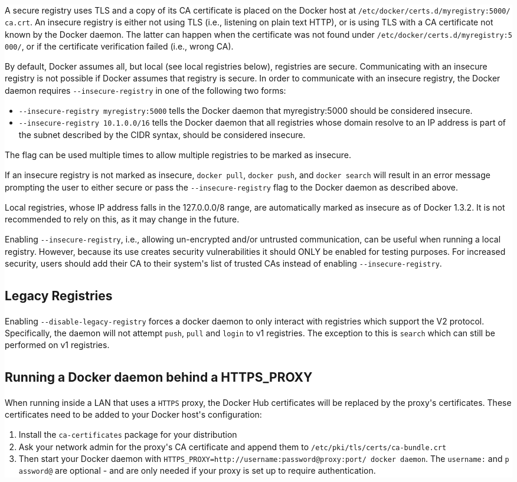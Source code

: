 A secure registry uses TLS and a copy of its CA certificate is placed on the
Docker host at `/etc/docker/certs.d/myregistry:5000/ca.crt`. An insecure
registry is either not using TLS (i.e., listening on plain text HTTP), or is
using TLS with a CA certificate not known by the Docker daemon. The latter can
happen when the certificate was not found under
`/etc/docker/certs.d/myregistry:5000/`, or if the certificate verification
failed (i.e., wrong CA).

By default, Docker assumes all, but local (see local registries below),
registries are secure. Communicating with an insecure registry is not possible
if Docker assumes that registry is secure. In order to communicate with an
insecure registry, the Docker daemon requires `--insecure-registry` in one of
the following two forms:

* `--insecure-registry myregistry:5000` tells the Docker daemon that
  myregistry:5000 should be considered insecure.
* `--insecure-registry 10.1.0.0/16` tells the Docker daemon that all registries
  whose domain resolve to an IP address is part of the subnet described by the
  CIDR syntax, should be considered insecure.

The flag can be used multiple times to allow multiple registries to be marked
as insecure.

If an insecure registry is not marked as insecure, `docker pull`,
`docker push`, and `docker search` will result in an error message prompting
the user to either secure or pass the `--insecure-registry` flag to the Docker
daemon as described above.

Local registries, whose IP address falls in the 127.0.0.0/8 range, are
automatically marked as insecure as of Docker 1.3.2. It is not recommended to
rely on this, as it may change in the future.

Enabling `--insecure-registry`, i.e., allowing un-encrypted and/or untrusted
communication, can be useful when running a local registry.  However,
because its use creates security vulnerabilities it should ONLY be enabled for
testing purposes.  For increased security, users should add their CA to their
system's list of trusted CAs instead of enabling `--insecure-registry`.

## Legacy Registries

Enabling `--disable-legacy-registry` forces a docker daemon to only interact with registries which support the V2 protocol.  Specifically, the daemon will not attempt `push`, `pull` and `login` to v1 registries.  The exception to this is `search` which can still be performed on v1 registries.

## Running a Docker daemon behind a HTTPS_PROXY

When running inside a LAN that uses a `HTTPS` proxy, the Docker Hub
certificates will be replaced by the proxy's certificates. These certificates
need to be added to your Docker host's configuration:

1. Install the `ca-certificates` package for your distribution
2. Ask your network admin for the proxy's CA certificate and append them to
   `/etc/pki/tls/certs/ca-bundle.crt`
3. Then start your Docker daemon with `HTTPS_PROXY=http://username:password@proxy:port/ docker daemon`.
   The `username:` and `password@` are optional - and are only needed if your
   proxy is set up to require authentication.
